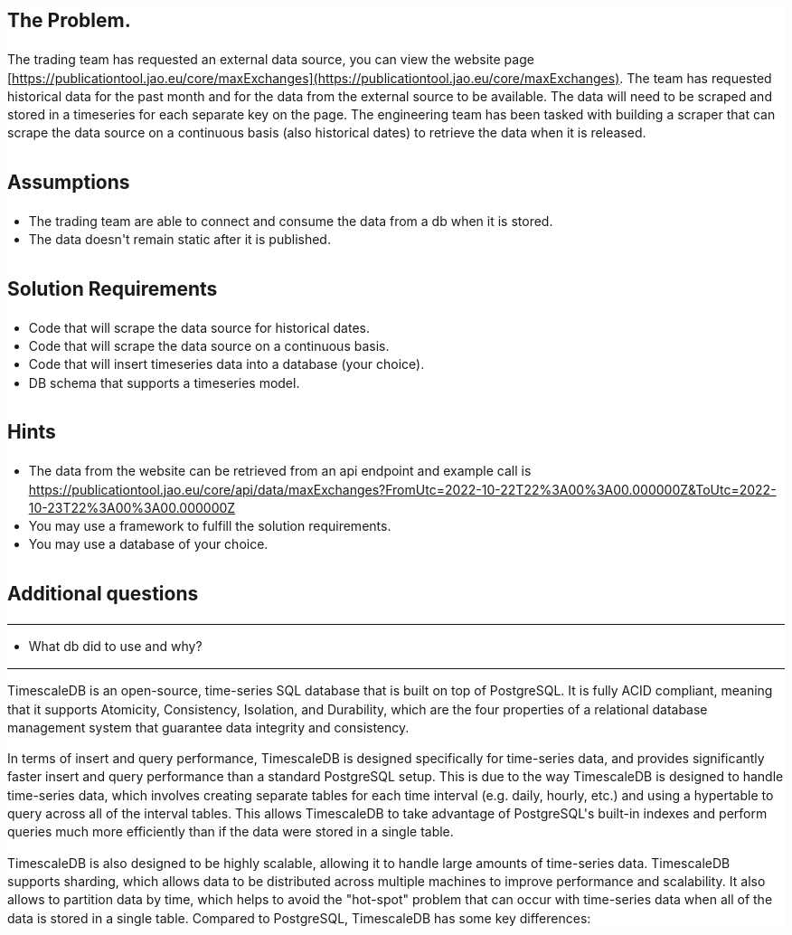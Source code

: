 ## The Problem.

The trading team has requested an external data source, you can view the website page [https://publicationtool.jao.eu/core/maxExchanges](https://publicationtool.jao.eu/core/maxExchanges). The team has requested historical data for the past month and for the data from the external source to be available. The data will need to be scraped and stored in a timeseries for each separate key on the page. The engineering team has been tasked with building a scraper that can scrape the data source on a continuous basis (also historical dates) to retrieve the data when it is released.

## Assumptions

* The trading team are able to connect and consume the data from a db when it is stored.
* The data doesn't remain static after it is published.

## Solution Requirements

* Code that will scrape the data source for historical dates.
* Code that will scrape the data source on a continuous basis.
* Code that will insert timeseries data into a database (your choice).
* DB schema that supports a timeseries model.

## Hints

* The data from the website can be retrieved from an api endpoint and example call is https://publicationtool.jao.eu/core/api/data/maxExchanges?FromUtc=2022-10-22T22%3A00%3A00.000000Z&ToUtc=2022-10-23T22%3A00%3A00.000000Z
* You may use a framework to fulfill the solution requirements.
* You may use a database of your choice.

## Additional questions
----------------------------------------------------------------------------------------------------------------
* What db did to use and why?
----------------------------------------------------------------------------------------------------------------

TimescaleDB is an open-source, time-series SQL database that is built on top of PostgreSQL. It is fully ACID compliant, meaning that it supports Atomicity, Consistency, Isolation, and Durability, which are the four properties of a relational database management system that guarantee data integrity and consistency.

In terms of insert and query performance, TimescaleDB is designed specifically for time-series data, and provides significantly faster insert and query performance than a standard PostgreSQL setup. This is due to the way TimescaleDB is designed to handle time-series data, which involves creating separate tables for each time interval (e.g. daily, hourly, etc.) and using a hypertable to query across all of the interval tables. This allows TimescaleDB to take advantage of PostgreSQL's built-in indexes and perform queries much more efficiently than if the data were stored in a single table.

TimescaleDB is also designed to be highly scalable, allowing it to handle large amounts of time-series data. TimescaleDB supports sharding, which allows data to be distributed across multiple machines to improve performance and scalability. It also allows to partition data by time, which helps to avoid the "hot-spot" problem that can occur with time-series data when all of the data is stored in a single table.
Compared to PostgreSQL, TimescaleDB has some key differences:
